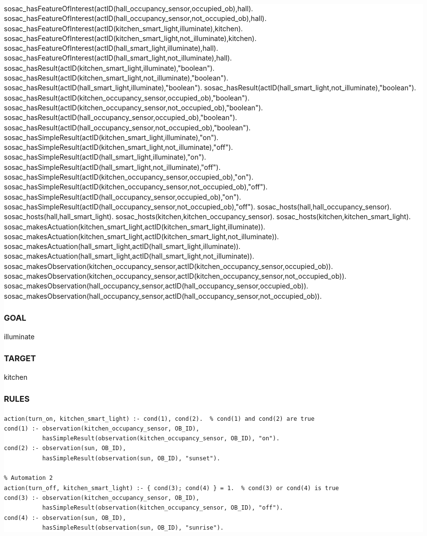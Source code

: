 sosac_hasFeatureOfInterest(actID(hall_occupancy_sensor,occupied_ob),hall).
sosac_hasFeatureOfInterest(actID(hall_occupancy_sensor,not_occupied_ob),hall).
sosac_hasFeatureOfInterest(actID(kitchen_smart_light,illuminate),kitchen).
sosac_hasFeatureOfInterest(actID(kitchen_smart_light,not_illuminate),kitchen).
sosac_hasFeatureOfInterest(actID(hall_smart_light,illuminate),hall).
sosac_hasFeatureOfInterest(actID(hall_smart_light,not_illuminate),hall).
sosac_hasResult(actID(kitchen_smart_light,illuminate),"boolean").
sosac_hasResult(actID(kitchen_smart_light,not_illuminate),"boolean").
sosac_hasResult(actID(hall_smart_light,illuminate),"boolean").
sosac_hasResult(actID(hall_smart_light,not_illuminate),"boolean").
sosac_hasResult(actID(kitchen_occupancy_sensor,occupied_ob),"boolean").
sosac_hasResult(actID(kitchen_occupancy_sensor,not_occupied_ob),"boolean").
sosac_hasResult(actID(hall_occupancy_sensor,occupied_ob),"boolean").
sosac_hasResult(actID(hall_occupancy_sensor,not_occupied_ob),"boolean").
sosac_hasSimpleResult(actID(kitchen_smart_light,illuminate),"on").
sosac_hasSimpleResult(actID(kitchen_smart_light,not_illuminate),"off").
sosac_hasSimpleResult(actID(hall_smart_light,illuminate),"on").
sosac_hasSimpleResult(actID(hall_smart_light,not_illuminate),"off").
sosac_hasSimpleResult(actID(kitchen_occupancy_sensor,occupied_ob),"on").
sosac_hasSimpleResult(actID(kitchen_occupancy_sensor,not_occupied_ob),"off").
sosac_hasSimpleResult(actID(hall_occupancy_sensor,occupied_ob),"on").
sosac_hasSimpleResult(actID(hall_occupancy_sensor,not_occupied_ob),"off").
sosac_hosts(hall,hall_occupancy_sensor).
sosac_hosts(hall,hall_smart_light).
sosac_hosts(kitchen,kitchen_occupancy_sensor).
sosac_hosts(kitchen,kitchen_smart_light).
sosac_makesActuation(kitchen_smart_light,actID(kitchen_smart_light,illuminate)).
sosac_makesActuation(kitchen_smart_light,actID(kitchen_smart_light,not_illuminate)).
sosac_makesActuation(hall_smart_light,actID(hall_smart_light,illuminate)).
sosac_makesActuation(hall_smart_light,actID(hall_smart_light,not_illuminate)).
sosac_makesObservation(kitchen_occupancy_sensor,actID(kitchen_occupancy_sensor,occupied_ob)).
sosac_makesObservation(kitchen_occupancy_sensor,actID(kitchen_occupancy_sensor,not_occupied_ob)).
sosac_makesObservation(hall_occupancy_sensor,actID(hall_occupancy_sensor,occupied_ob)).
sosac_makesObservation(hall_occupancy_sensor,actID(hall_occupancy_sensor,not_occupied_ob)).

### GOAL
illuminate

### TARGET
kitchen

### RULES
```
action(turn_on, kitchen_smart_light) :- cond(1), cond(2).  % cond(1) and cond(2) are true
cond(1) :- observation(kitchen_occupancy_sensor, OB_ID),
           hasSimpleResult(observation(kitchen_occupancy_sensor, OB_ID), "on").
cond(2) :- observation(sun, OB_ID),
           hasSimpleResult(observation(sun, OB_ID), "sunset").

% Automation 2
action(turn_off, kitchen_smart_light) :- { cond(3); cond(4) } = 1.  % cond(3) or cond(4) is true
cond(3) :- observation(kitchen_occupancy_sensor, OB_ID),
           hasSimpleResult(observation(kitchen_occupancy_sensor, OB_ID), "off").
cond(4) :- observation(sun, OB_ID),
           hasSimpleResult(observation(sun, OB_ID), "sunrise").
```
